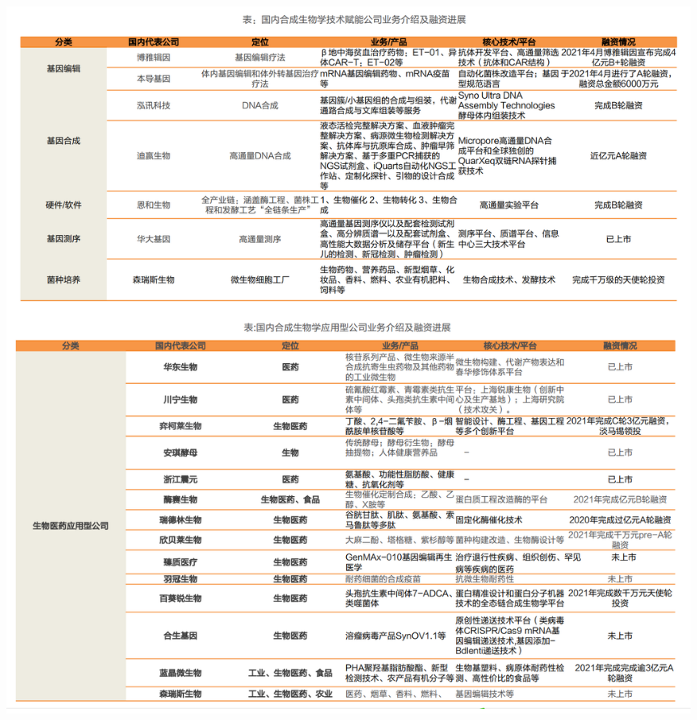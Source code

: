 ![image-20220720213519010](合成生物学(20220720).assets/image-20220720213519010.png)

![image-20220720213550300](合成生物学(20220720).assets/image-20220720213550300.png)
